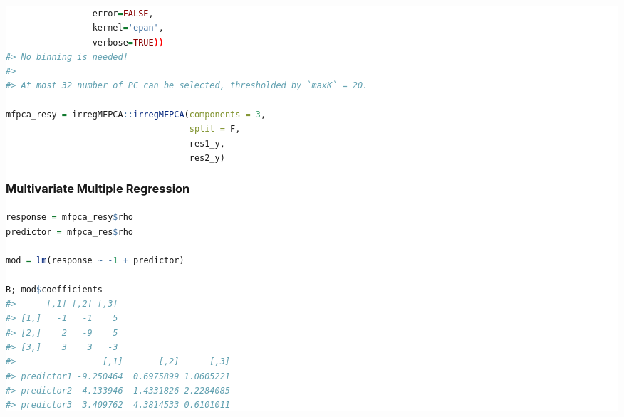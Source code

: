 ``` r
                 error=FALSE,
                 kernel='epan',
                 verbose=TRUE))
#> No binning is needed!
#> 
#> At most 32 number of PC can be selected, thresholded by `maxK` = 20.

mfpca_resy = irregMFPCA::irregMFPCA(components = 3,
                                    split = F,
                                    res1_y,
                                    res2_y)
```

### Multivariate Multiple Regression

``` r
response = mfpca_resy$rho
predictor = mfpca_res$rho

mod = lm(response ~ -1 + predictor)

B; mod$coefficients
#>      [,1] [,2] [,3]
#> [1,]   -1   -1    5
#> [2,]    2   -9    5
#> [3,]    3    3   -3
#>                 [,1]       [,2]      [,3]
#> predictor1 -9.250464  0.6975899 1.0605221
#> predictor2  4.133946 -1.4331826 2.2284085
#> predictor3  3.409762  4.3814533 0.6101011
```
